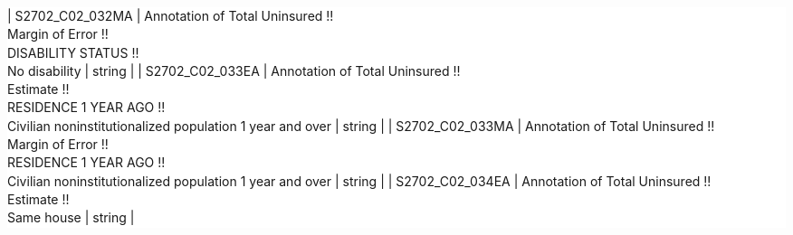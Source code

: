| S2702_C02_032MA | Annotation of Total Uninsured !!<br>Margin of Error !!<br>DISABILITY STATUS !!<br>No disability | string |
| S2702_C02_033EA | Annotation of Total Uninsured !!<br>Estimate !!<br>RESIDENCE 1 YEAR AGO !!<br>Civilian noninstitutionalized population 1 year and over | string |
| S2702_C02_033MA | Annotation of Total Uninsured !!<br>Margin of Error !!<br>RESIDENCE 1 YEAR AGO !!<br>Civilian noninstitutionalized population 1 year and over | string |
| S2702_C02_034EA | Annotation of Total Uninsured !!<br>Estimate !!<br>Same house | string |
